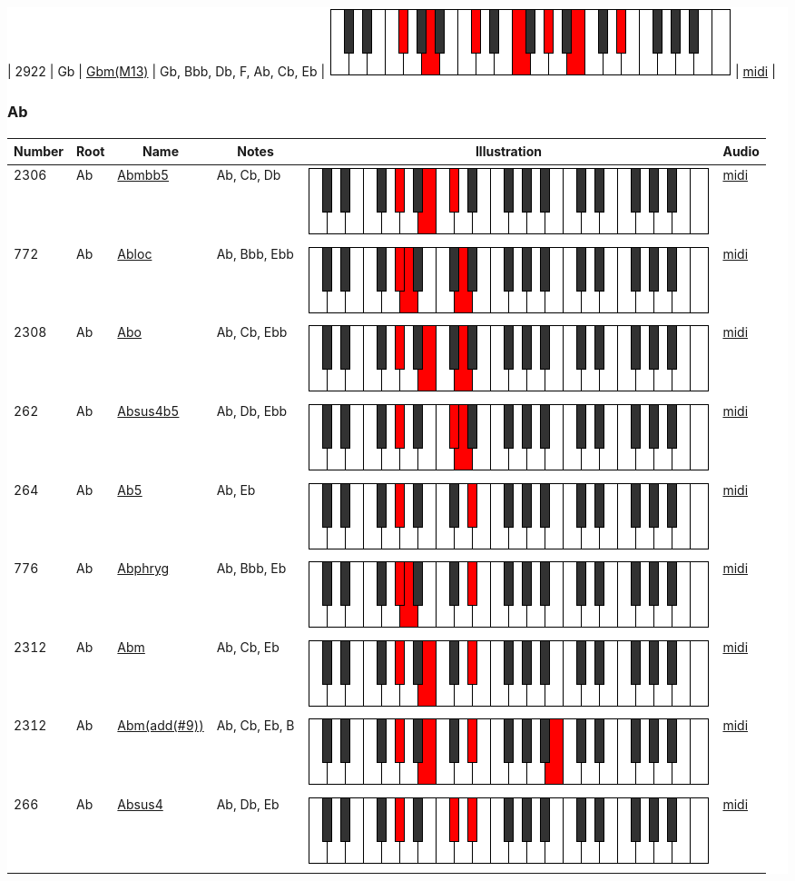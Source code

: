 | 2922 | Gb | [Gbm(M13)](ChordGFlatMinorMajorThirteenth.md) | Gb, Bbb, Db, F, Ab, Cb, Eb | ![Gbm(M13)](ChordGFlatMinorMajorThirteenthRootPosition.png) | [midi](ChordGFlatMinorMajorThirteenthRootPosition.mid) |

### Ab

| Number | Root | Name | Notes | Illustration | Audio |
|--------|------|------|-------|--------------|-------|
| 2306 | Ab | [Abmbb5](ChordAFlatMinorDoubleFlatFifth.md) | Ab, Cb, Db | ![Abmbb5](ChordAFlatMinorDoubleFlatFifthRootPosition.png) | [midi](ChordAFlatMinorDoubleFlatFifthRootPosition.mid) |
| 772 | Ab | [Abloc](ChordAFlatLocrian.md) | Ab, Bbb, Ebb | ![Abloc](ChordAFlatLocrianRootPosition.png) | [midi](ChordAFlatLocrianRootPosition.mid) |
| 2308 | Ab | [Abo](ChordAFlatDiminished.md) | Ab, Cb, Ebb | ![Abo](ChordAFlatDiminishedRootPosition.png) | [midi](ChordAFlatDiminishedRootPosition.mid) |
| 262 | Ab | [Absus4b5](ChordAFlatSuspendedFourthFlatFifth.md) | Ab, Db, Ebb | ![Absus4b5](ChordAFlatSuspendedFourthFlatFifthRootPosition.png) | [midi](ChordAFlatSuspendedFourthFlatFifthRootPosition.mid) |
| 264 | Ab | [Ab5](ChordAFlatPowerChord.md) | Ab, Eb | ![Ab5](ChordAFlatPowerChordRootPosition.png) | [midi](ChordAFlatPowerChordRootPosition.mid) |
| 776 | Ab | [Abphryg](ChordAFlatPhrygian.md) | Ab, Bbb, Eb | ![Abphryg](ChordAFlatPhrygianRootPosition.png) | [midi](ChordAFlatPhrygianRootPosition.mid) |
| 2312 | Ab | [Abm](ChordAFlatMinor.md) | Ab, Cb, Eb | ![Abm](ChordAFlatMinorRootPosition.png) | [midi](ChordAFlatMinorRootPosition.mid) |
| 2312 | Ab | [Abm(add(#9))](ChordAFlatMinorAddSharpNinth.md) | Ab, Cb, Eb, B | ![Abm(add(#9))](ChordAFlatMinorAddSharpNinthRootPosition.png) | [midi](ChordAFlatMinorAddSharpNinthRootPosition.mid) |
| 266 | Ab | [Absus4](ChordAFlatSuspendedFourth.md) | Ab, Db, Eb | ![Absus4](ChordAFlatSuspendedFourthRootPosition.png) | [midi](ChordAFlatSuspendedFourthRootPosition.mid) |